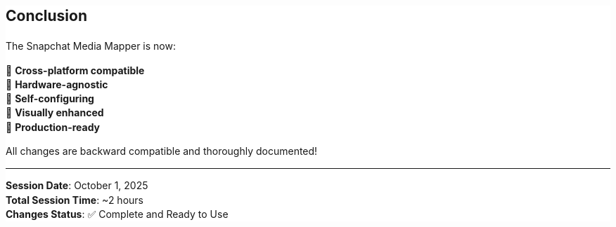 
## Conclusion

The Snapchat Media Mapper is now:

🎯 **Cross-platform compatible**  
🎯 **Hardware-agnostic**  
🎯 **Self-configuring**  
🎯 **Visually enhanced**  
🎯 **Production-ready**  

All changes are backward compatible and thoroughly documented!

---

**Session Date**: October 1, 2025  
**Total Session Time**: ~2 hours  
**Changes Status**: ✅ Complete and Ready to Use

